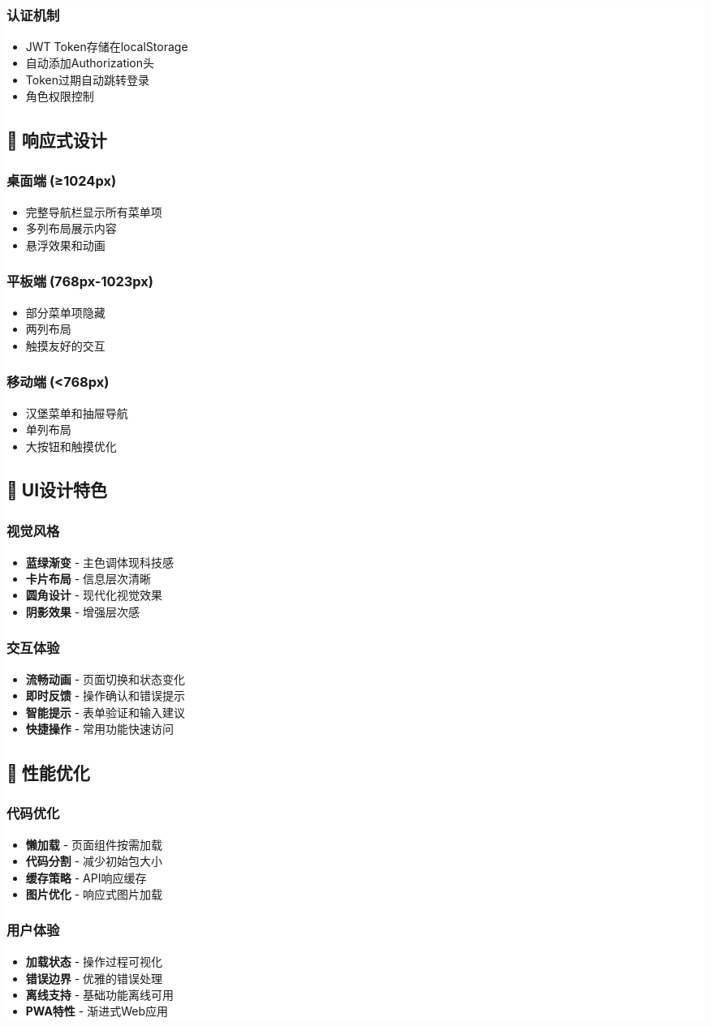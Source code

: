 ### 认证机制
- JWT Token存储在localStorage
- 自动添加Authorization头
- Token过期自动跳转登录
- 角色权限控制

## 📱 响应式设计

### 桌面端 (≥1024px)
- 完整导航栏显示所有菜单项
- 多列布局展示内容
- 悬浮效果和动画

### 平板端 (768px-1023px)
- 部分菜单项隐藏
- 两列布局
- 触摸友好的交互

### 移动端 (<768px)
- 汉堡菜单和抽屉导航
- 单列布局
- 大按钮和触摸优化

## 🎨 UI设计特色

### 视觉风格
- **蓝绿渐变** - 主色调体现科技感
- **卡片布局** - 信息层次清晰
- **圆角设计** - 现代化视觉效果
- **阴影效果** - 增强层次感

### 交互体验
- **流畅动画** - 页面切换和状态变化
- **即时反馈** - 操作确认和错误提示
- **智能提示** - 表单验证和输入建议
- **快捷操作** - 常用功能快速访问

## 🚀 性能优化

### 代码优化
- **懒加载** - 页面组件按需加载
- **代码分割** - 减少初始包大小
- **缓存策略** - API响应缓存
- **图片优化** - 响应式图片加载

### 用户体验
- **加载状态** - 操作过程可视化
- **错误边界** - 优雅的错误处理
- **离线支持** - 基础功能离线可用
- **PWA特性** - 渐进式Web应用

